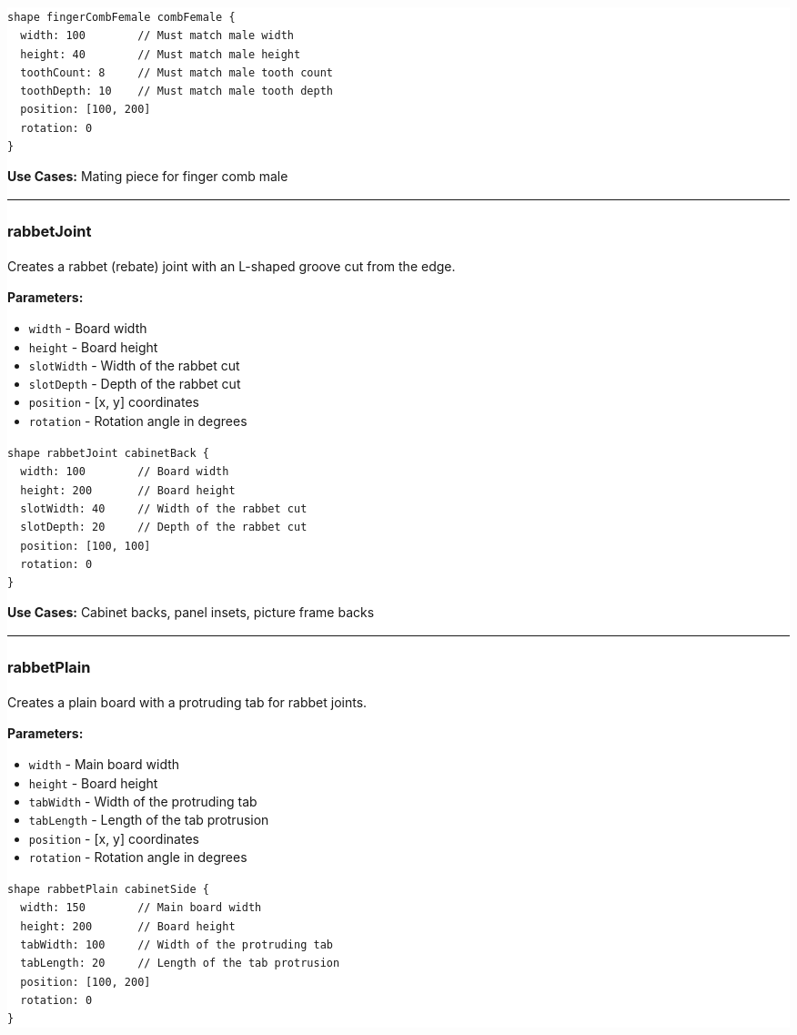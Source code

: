 ```aqui
shape fingerCombFemale combFemale {
  width: 100        // Must match male width
  height: 40        // Must match male height
  toothCount: 8     // Must match male tooth count
  toothDepth: 10    // Must match male tooth depth
  position: [100, 200]
  rotation: 0
}
```

**Use Cases:** Mating piece for finger comb male

---

### **rabbetJoint**

Creates a rabbet (rebate) joint with an L-shaped groove cut from the edge.

**Parameters:**
- `width` - Board width
- `height` - Board height
- `slotWidth` - Width of the rabbet cut
- `slotDepth` - Depth of the rabbet cut
- `position` - [x, y] coordinates
- `rotation` - Rotation angle in degrees

```aqui
shape rabbetJoint cabinetBack {
  width: 100        // Board width
  height: 200       // Board height
  slotWidth: 40     // Width of the rabbet cut
  slotDepth: 20     // Depth of the rabbet cut
  position: [100, 100]
  rotation: 0
}
```

**Use Cases:** Cabinet backs, panel insets, picture frame backs

---

### **rabbetPlain**

Creates a plain board with a protruding tab for rabbet joints.

**Parameters:**
- `width` - Main board width
- `height` - Board height
- `tabWidth` - Width of the protruding tab
- `tabLength` - Length of the tab protrusion
- `position` - [x, y] coordinates
- `rotation` - Rotation angle in degrees

```aqui
shape rabbetPlain cabinetSide {
  width: 150        // Main board width
  height: 200       // Board height
  tabWidth: 100     // Width of the protruding tab
  tabLength: 20     // Length of the tab protrusion
  position: [100, 200]
  rotation: 0
}
```
